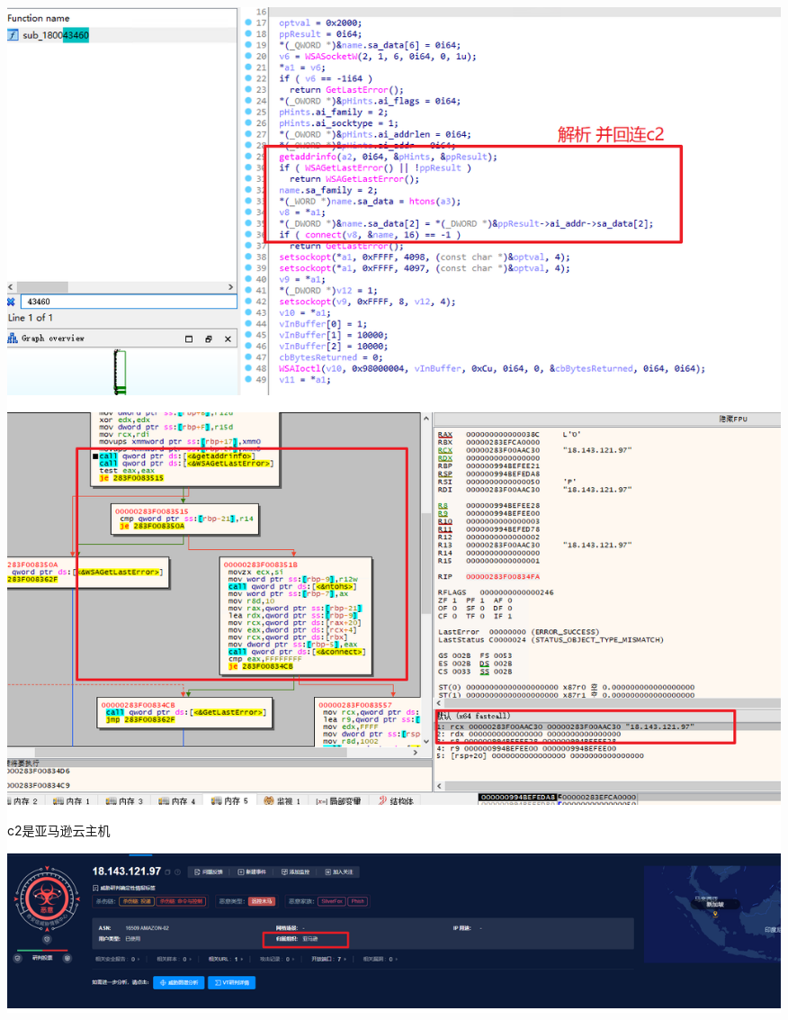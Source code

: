 ![image-20250508141335421](/img/记25年3-4月份银狐活动样本分析/image-20250508141335421.png)

![image-20250508142117943](/img/记25年3-4月份银狐活动样本分析/image-20250508142117943.png)



c2是亚马逊云主机

![image-20250414142441883](/img/记25年3-4月份银狐活动样本分析/image-20250414142441883.png)
